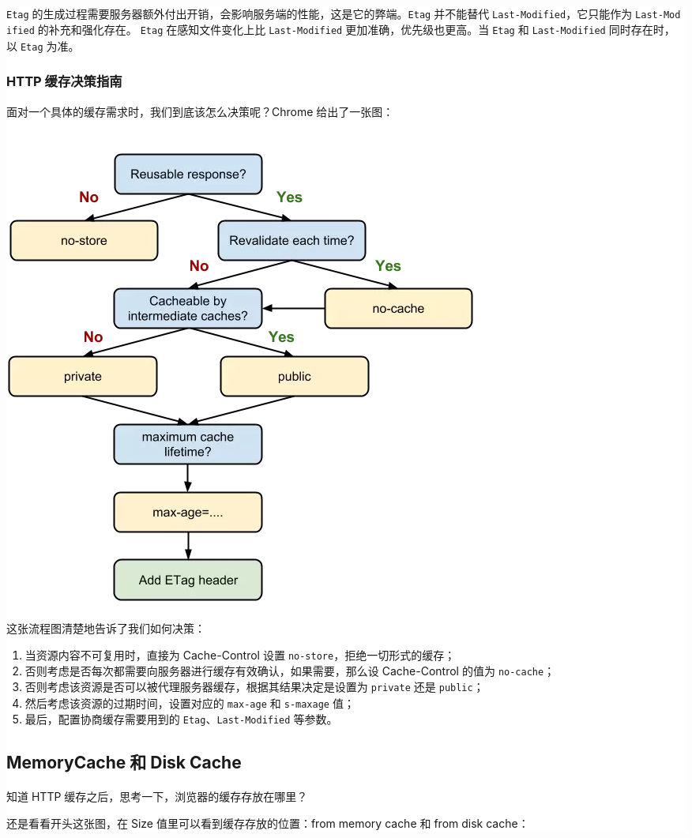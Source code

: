 `Etag` 的生成过程需要服务器额外付出开销，会影响服务端的性能，这是它的弊端。`Etag` 并不能替代 `Last-Modified`，它只能作为 `Last-Modified` 的补充和强化存在。 `Etag` 在感知文件变化上比 `Last-Modified` 更加准确，优先级也更高。当 `Etag` 和 `Last-Modified` 同时存在时，以 `Etag` 为准。


### HTTP 缓存决策指南

面对一个具体的缓存需求时，我们到底该怎么决策呢？Chrome 给出了一张图：

![HTTP Cache](../../.vuepress/public/images/javascript-effective-httpCache11.png)

这张流程图清楚地告诉了我们如何决策：

1. 当资源内容不可复用时，直接为 Cache-Control 设置 `no-store`，拒绝一切形式的缓存；
2. 否则考虑是否每次都需要向服务器进行缓存有效确认，如果需要，那么设 Cache-Control 的值为 `no-cache`；
3. 否则考虑该资源是否可以被代理服务器缓存，根据其结果决定是设置为 `private` 还是 `public`；
4. 然后考虑该资源的过期时间，设置对应的 `max-age` 和 `s-maxage` 值；
5. 最后，配置协商缓存需要用到的 `Etag`、`Last-Modified` 等参数。

## MemoryCache 和 Disk Cache

知道 HTTP 缓存之后，思考一下，浏览器的缓存存放在哪里？

还是看看开头这张图，在 Size 值里可以看到缓存存放的位置：from memory cache 和 from disk cache：
